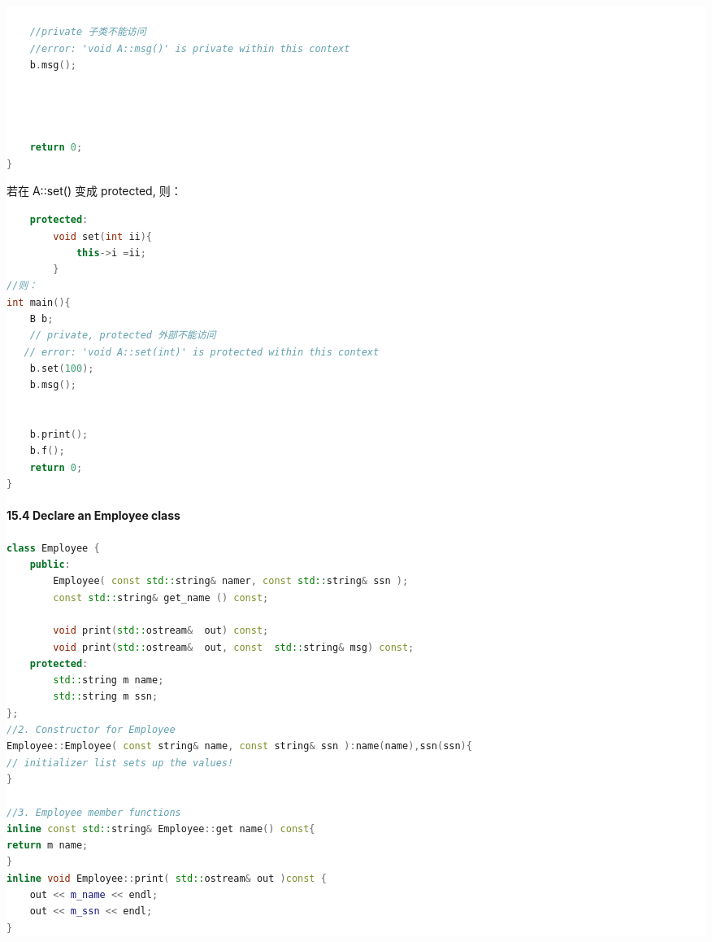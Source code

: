 ```c++
    
	//private 子类不能访问
    //error: 'void A::msg()' is private within this context
    b.msg();
    
    


    return 0;
}

```





若在 A::set() 变成 protected, 则：

```c++
    protected:
        void set(int ii){
            this->i =ii;
        }
//则：
int main(){
    B b;
    // private, protected 外部不能访问
   // error: 'void A::set(int)' is protected within this context
    b.set(100);
    b.msg();

        
    b.print();
    b.f();
    return 0;
}
```



#### 15.4 Declare an Employee class

```C++
class Employee {
    public:
        Employee( const std::string& namer, const std::string& ssn );
        const std::string& get_name () const;
 
        void print(std::ostream&  out) const;
        void print(std::ostream&  out, const  std::string& msg) const;
    protected:
        std::string m name;
        std::string m ssn;
};
//2. Constructor for Employee
Employee::Employee( const string& name, const string& ssn ):name(name),ssn(ssn){
// initializer list sets up the values!
}

//3. Employee member functions
inline const std::string& Employee::get name() const{
return m name;
}
inline void Employee::print( std::ostream& out )const {
    out << m_name << endl;
    out << m_ssn << endl;
}
```